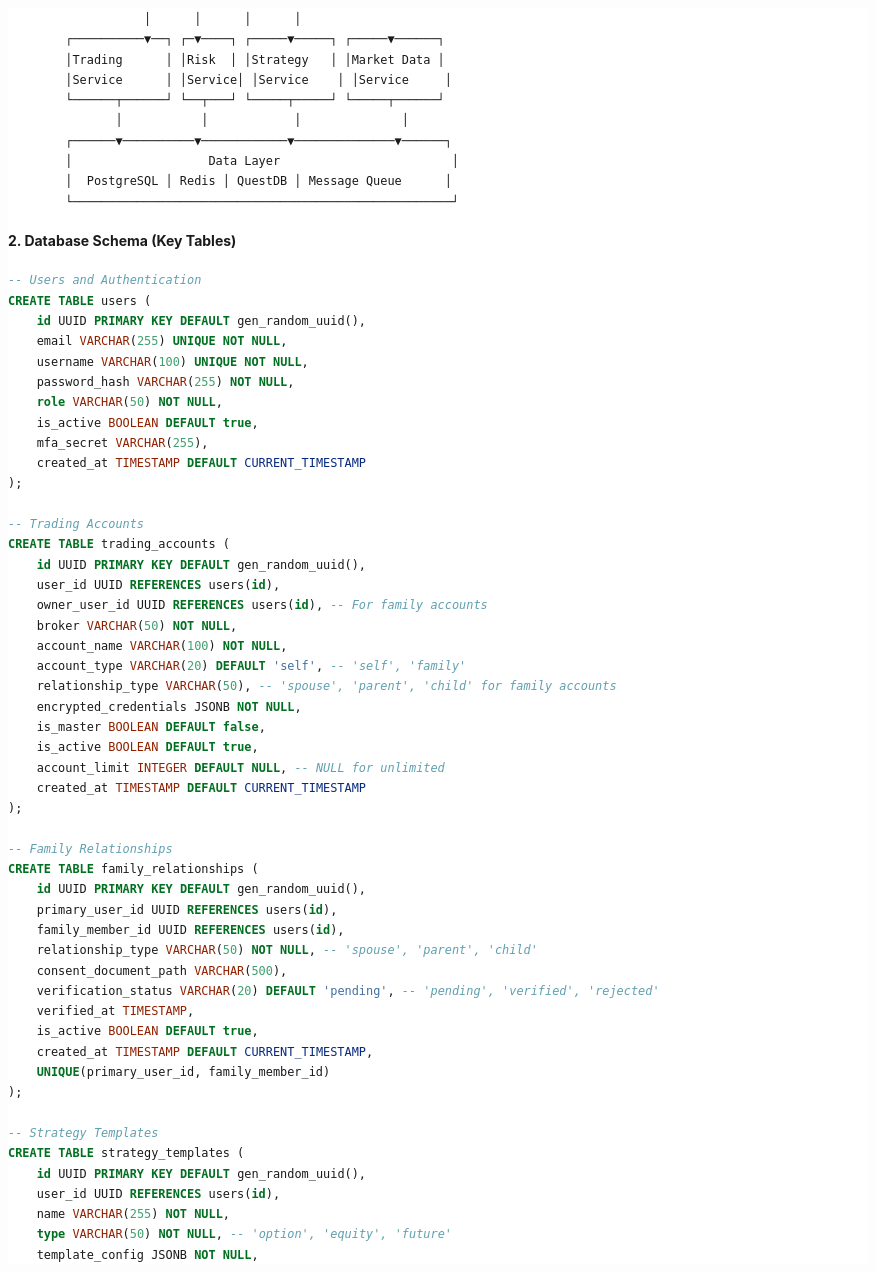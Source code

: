 ```
                   │      │      │      │
        ┌──────────▼──┐ ┌─▼────┐ ┌─────▼─────┐ ┌─────▼──────┐
        │Trading      │ │Risk  │ │Strategy   │ │Market Data │
        │Service      │ │Service│ │Service    │ │Service     │
        └──────┬──────┘ └──┬───┘ └─────┬─────┘ └─────┬──────┘
               │           │            │              │
        ┌──────▼──────────▼────────────▼──────────────▼──────┐
        │                   Data Layer                        │
        │  PostgreSQL │ Redis │ QuestDB │ Message Queue      │
        └─────────────────────────────────────────────────────┘
```

#### 2. Database Schema (Key Tables)

```sql
-- Users and Authentication
CREATE TABLE users (
    id UUID PRIMARY KEY DEFAULT gen_random_uuid(),
    email VARCHAR(255) UNIQUE NOT NULL,
    username VARCHAR(100) UNIQUE NOT NULL,
    password_hash VARCHAR(255) NOT NULL,
    role VARCHAR(50) NOT NULL,
    is_active BOOLEAN DEFAULT true,
    mfa_secret VARCHAR(255),
    created_at TIMESTAMP DEFAULT CURRENT_TIMESTAMP
);

-- Trading Accounts
CREATE TABLE trading_accounts (
    id UUID PRIMARY KEY DEFAULT gen_random_uuid(),
    user_id UUID REFERENCES users(id),
    owner_user_id UUID REFERENCES users(id), -- For family accounts
    broker VARCHAR(50) NOT NULL,
    account_name VARCHAR(100) NOT NULL,
    account_type VARCHAR(20) DEFAULT 'self', -- 'self', 'family'
    relationship_type VARCHAR(50), -- 'spouse', 'parent', 'child' for family accounts
    encrypted_credentials JSONB NOT NULL,
    is_master BOOLEAN DEFAULT false,
    is_active BOOLEAN DEFAULT true,
    account_limit INTEGER DEFAULT NULL, -- NULL for unlimited
    created_at TIMESTAMP DEFAULT CURRENT_TIMESTAMP
);

-- Family Relationships
CREATE TABLE family_relationships (
    id UUID PRIMARY KEY DEFAULT gen_random_uuid(),
    primary_user_id UUID REFERENCES users(id),
    family_member_id UUID REFERENCES users(id),
    relationship_type VARCHAR(50) NOT NULL, -- 'spouse', 'parent', 'child'
    consent_document_path VARCHAR(500),
    verification_status VARCHAR(20) DEFAULT 'pending', -- 'pending', 'verified', 'rejected'
    verified_at TIMESTAMP,
    is_active BOOLEAN DEFAULT true,
    created_at TIMESTAMP DEFAULT CURRENT_TIMESTAMP,
    UNIQUE(primary_user_id, family_member_id)
);

-- Strategy Templates
CREATE TABLE strategy_templates (
    id UUID PRIMARY KEY DEFAULT gen_random_uuid(),
    user_id UUID REFERENCES users(id),
    name VARCHAR(255) NOT NULL,
    type VARCHAR(50) NOT NULL, -- 'option', 'equity', 'future'
    template_config JSONB NOT NULL,
```